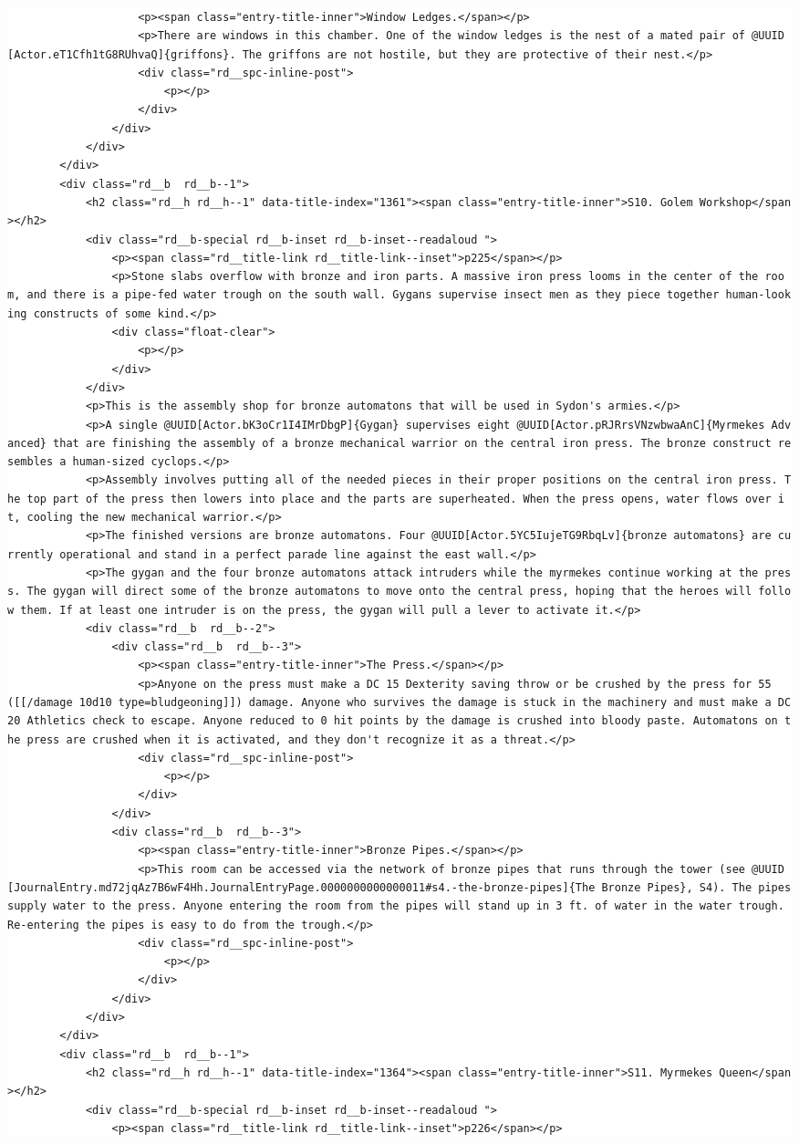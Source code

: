                         <p><span class="entry-title-inner">Window Ledges.</span></p>
                        <p>There are windows in this chamber. One of the window ledges is the nest of a mated pair of @UUID[Actor.eT1Cfh1tG8RUhvaQ]{griffons}. The griffons are not hostile, but they are protective of their nest.</p>
                        <div class="rd__spc-inline-post">
                            <p></p>
                        </div>
                    </div>
                </div>
            </div>
            <div class="rd__b  rd__b--1">
                <h2 class="rd__h rd__h--1" data-title-index="1361"><span class="entry-title-inner">S10. Golem Workshop</span></h2>
                <div class="rd__b-special rd__b-inset rd__b-inset--readaloud ">
                    <p><span class="rd__title-link rd__title-link--inset">p225</span></p>
                    <p>Stone slabs overflow with bronze and iron parts. A massive iron press looms in the center of the room, and there is a pipe-fed water trough on the south wall. Gygans supervise insect men as they piece together human-looking constructs of some kind.</p>
                    <div class="float-clear">
                        <p></p>
                    </div>
                </div>
                <p>This is the assembly shop for bronze automatons that will be used in Sydon's armies.</p>
                <p>A single @UUID[Actor.bK3oCr1I4IMrDbgP]{Gygan} supervises eight @UUID[Actor.pRJRrsVNzwbwaAnC]{Myrmekes Advanced} that are finishing the assembly of a bronze mechanical warrior on the central iron press. The bronze construct resembles a human-sized cyclops.</p>
                <p>Assembly involves putting all of the needed pieces in their proper positions on the central iron press. The top part of the press then lowers into place and the parts are superheated. When the press opens, water flows over it, cooling the new mechanical warrior.</p>
                <p>The finished versions are bronze automatons. Four @UUID[Actor.5YC5IujeTG9RbqLv]{bronze automatons} are currently operational and stand in a perfect parade line against the east wall.</p>
                <p>The gygan and the four bronze automatons attack intruders while the myrmekes continue working at the press. The gygan will direct some of the bronze automatons to move onto the central press, hoping that the heroes will follow them. If at least one intruder is on the press, the gygan will pull a lever to activate it.</p>
                <div class="rd__b  rd__b--2">
                    <div class="rd__b  rd__b--3">
                        <p><span class="entry-title-inner">The Press.</span></p>
                        <p>Anyone on the press must make a DC 15 Dexterity saving throw or be crushed by the press for 55 ([[/damage 10d10 type=bludgeoning]]) damage. Anyone who survives the damage is stuck in the machinery and must make a DC 20 Athletics check to escape. Anyone reduced to 0 hit points by the damage is crushed into bloody paste. Automatons on the press are crushed when it is activated, and they don't recognize it as a threat.</p>
                        <div class="rd__spc-inline-post">
                            <p></p>
                        </div>
                    </div>
                    <div class="rd__b  rd__b--3">
                        <p><span class="entry-title-inner">Bronze Pipes.</span></p>
                        <p>This room can be accessed via the network of bronze pipes that runs through the tower (see @UUID[JournalEntry.md72jqAz7B6wF4Hh.JournalEntryPage.0000000000000011#s4.-the-bronze-pipes]{The Bronze Pipes}, S4). The pipes supply water to the press. Anyone entering the room from the pipes will stand up in 3 ft. of water in the water trough. Re-entering the pipes is easy to do from the trough.</p>
                        <div class="rd__spc-inline-post">
                            <p></p>
                        </div>
                    </div>
                </div>
            </div>
            <div class="rd__b  rd__b--1">
                <h2 class="rd__h rd__h--1" data-title-index="1364"><span class="entry-title-inner">S11. Myrmekes Queen</span></h2>
                <div class="rd__b-special rd__b-inset rd__b-inset--readaloud ">
                    <p><span class="rd__title-link rd__title-link--inset">p226</span></p>